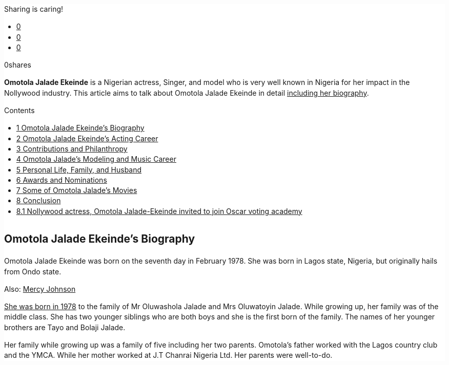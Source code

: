 Sharing is caring!

- [0](https://www.facebook.com/sharer/sharer.php?u=https%3A%2F%2Festheradeniyi.com%2Fomotola-jalade-ekeinde%2F&amp;t=Omotola%20Jalade%20Ekeinde%20%3A%20Everything%20You%20Need%20To%20Know%20About%20Her)
- [0](https://twitter.com/intent/tweet?text=Omotola%20Jalade%20Ekeinde%20%3A%20Everything%20You%20Need%20To%20Know%20About%20Her&amp;url=https%3A%2F%2Festheradeniyi.com%2Fomotola-jalade-ekeinde%2F)
- [0](#)

0shares

**Omotola Jalade Ekeinde** is a Nigerian actress, Singer, and model who is very well known in Nigeria for her impact in the Nollywood industry. This article aims to talk about Omotola Jalade Ekeinde in detail [including her biography](https://www.imdb.com/name/nm2122395/bio).

Contents

- [1 Omotola Jalade Ekeinde&#x2019;s Biography](#Omotola_Jalade_Ekeinde8217s_Biography)
- [2 Omotola Jalade Ekeinde&#x2019;s Acting Career](#Omotola_Jalade_Ekeinde8217s_Acting_Career)
- [3 Contributions and Philanthropy](#Contributions_and_Philanthropy)
- [4 Omotola Jalade&#x2019;s Modeling and Music Career](#Omotola_Jalade8217s_Modeling_and_Music_Career)
- [5 Personal Life, Family, and Husband](#Personal_Life_Family_and_Husband)
- [6 Awards and Nominations](#Awards_and_Nominations)
- [7 Some of Omotola Jalade&#x2019;s Movies](#Some_of_Omotola_Jalade8217s_Movies)
- [8 Conclusion](#Conclusion)
- [8.1 Nollywood actress, Omotola Jalade-Ekeinde invited to join Oscar voting academy](#Nollywood_actress_Omotola_Jalade-Ekeinde_invited_to_join_Oscar_voting_academy)

## Omotola Jalade Ekeinde&#x2019;s Biography

Omotola Jalade Ekeinde was born on the seventh day in February 1978. She was born in Lagos state, Nigeria, but originally hails from Ondo state.

Also: [Mercy Johnson](https://estheradeniyi.com/mercy-johnson/)

[She was born in 1978](https://en.wikipedia.org/wiki/Omotola_Jalade_Ekeinde) to the family of Mr Oluwashola Jalade and Mrs Oluwatoyin Jalade. While growing up, her family was of the middle class. She has two younger siblings who are both boys and she is the first born of the family. The names of her younger brothers are Tayo and Bolaji Jalade.

Her family while growing up was a family of five including her two parents. Omotola&#x2019;s father worked with the Lagos country club and the YMCA. While her mother worked at J.T Chanrai Nigeria Ltd. Her parents were well-to-do.
